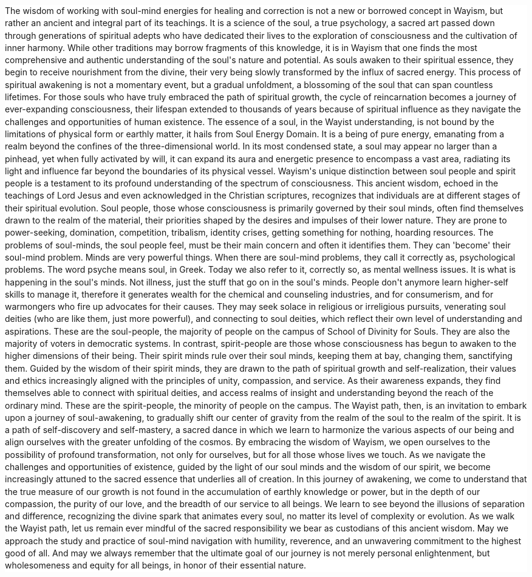 The wisdom of working with soul-mind energies for healing and correction is not a new or borrowed concept in Wayism, but rather an ancient and integral part of its teachings. It is a science of the soul, a true psychology, a sacred art passed down through generations of spiritual adepts who have dedicated their lives to the exploration of consciousness and the cultivation of inner harmony. While other traditions may borrow fragments of this knowledge, it is in Wayism that one finds the most comprehensive and authentic understanding of the soul's nature and potential.
As souls awaken to their spiritual essence, they begin to receive nourishment from the divine, their very being slowly transformed by the influx of sacred energy. This process of spiritual awakening is not a momentary event, but a gradual unfoldment, a blossoming of the soul that can span countless lifetimes. For those souls who have truly embraced the path of spiritual growth, the cycle of reincarnation becomes a journey of ever-expanding consciousness, their lifespan extended to thousands of years because of spiritual influence as they navigate the challenges and opportunities of human existence.
The essence of a soul, in the Wayist understanding, is not bound by the limitations of physical form or earthly matter, it hails from Soul Energy Domain. It is a being of pure energy, emanating from a realm beyond the confines of the three-dimensional world. In its most condensed state, a soul may appear no larger than a pinhead, yet when fully activated by will, it can expand its aura and energetic presence to encompass a vast area, radiating its light and influence far beyond the boundaries of its physical vessel.
Wayism's unique distinction between soul people and spirit people is a testament to its profound understanding of the spectrum of consciousness. This ancient wisdom, echoed in the teachings of Lord Jesus and even acknowledged in the Christian scriptures, recognizes that individuals are at different stages of their spiritual evolution.
Soul people, those whose consciousness is primarily governed by their soul minds, often find themselves drawn to the realm of the material, their priorities shaped by the desires and impulses of their lower nature. They are prone to power-seeking, domination, competition, tribalism, identity crises, getting something for nothing, hoarding resources.
The problems of soul-minds, the soul people feel, must be their main concern and often it identifies them. They can 'become' their soul-mind problem. Minds are very powerful things. When there are soul-mind problems, they call it correctly as, psychological problems. The word psyche means soul, in Greek. Today we also refer to it, correctly so, as mental wellness issues. It is what is happening in the soul's minds. Not illness, just the stuff that go on in the soul's minds. People don't anymore learn higher-self skills to manage it, therefore it generates wealth for the chemical and counseling industries, and for consumerism, and for warmongers who fire up advocates for their causes.
They may seek solace in religious or irreligious pursuits, venerating soul deities (who are like them, just more powerful), and connecting to soul deities, which reflect their own level of understanding and aspirations. These are the soul-people, the majority of people on the campus of School of Divinity for Souls. They are also the majority of voters in democratic systems.
In contrast, spirit-people are those whose consciousness has begun to awaken to the higher dimensions of their being. Their spirit minds rule over their soul minds, keeping them at bay, changing them, sanctifying them. Guided by the wisdom of their spirit minds, they are drawn to the path of spiritual growth and self-realization, their values and ethics increasingly aligned with the principles of unity, compassion, and service. As their awareness expands, they find themselves able to connect with spiritual deities, and access realms of insight and understanding beyond the reach of the ordinary mind. These are the spirit-people, the minority of people on the campus.
The Wayist path, then, is an invitation to embark upon a journey of soul-awakening, to gradually shift our center of gravity from the realm of the soul to the realm of the spirit. It is a path of self-discovery and self-mastery, a sacred dance in which we learn to harmonize the various aspects of our being and align ourselves with the greater unfolding of the cosmos.
By embracing the wisdom of Wayism, we open ourselves to the possibility of profound transformation, not only for ourselves, but for all those whose lives we touch. As we navigate the challenges and opportunities of existence, guided by the light of our soul minds and the wisdom of our spirit, we become increasingly attuned to the sacred essence that underlies all of creation.
In this journey of awakening, we come to understand that the true measure of our growth is not found in the accumulation of earthly knowledge or power, but in the depth of our compassion, the purity of our love, and the breadth of our service to all beings. We learn to see beyond the illusions of separation and difference, recognizing the divine spark that animates every soul, no matter its level of complexity or evolution.
As we walk the Wayist path, let us remain ever mindful of the sacred responsibility we bear as custodians of this ancient wisdom. May we approach the study and practice of soul-mind navigation with humility, reverence, and an unwavering commitment to the highest good of all. And may we always remember that the ultimate goal of our journey is not merely personal enlightenment, but wholesomeness and equity for all beings, in honor of their essential nature.